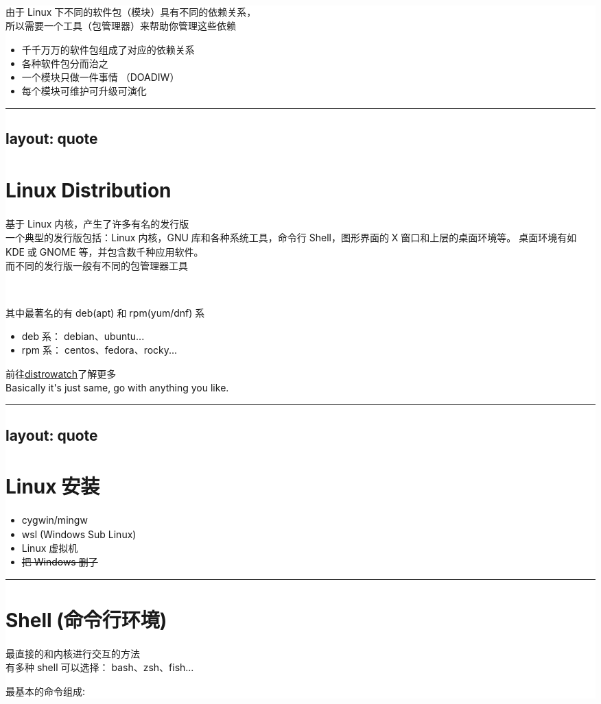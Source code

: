 由于 Linux 下不同的软件包（模块）具有不同的依赖关系，  
所以需要一个工具（包管理器）来帮助你管理这些依赖  

- 千千万万的软件包组成了对应的依赖关系
- 各种软件包分而治之
- 一个模块只做一件事情 （DOADIW）
- 每个模块可维护可升级可演化



---
layout: quote
---

# Linux Distribution

基于 Linux 内核，产生了许多有名的发行版  
一个典型的发行版包括：Linux 内核，GNU 库和各种系统工具，命令行 Shell，图形界面的 X 窗口和上层的桌面环境等。
桌面环境有如 KDE 或 GNOME 等，并包含数千种应用软件。  
而不同的发行版一般有不同的包管理器工具  

<br>

其中最著名的有 deb(apt) 和 rpm(yum/dnf) 系  

- deb 系： debian、ubuntu...
- rpm 系： centos、fedora、rocky...

前往[distrowatch](https://distrowatch.com/)了解更多  
Basically it's just same, go with anything you like.



---
layout: quote
---

# Linux 安装

- cygwin/mingw
- wsl (Windows Sub Linux)
- Linux 虚拟机
- ~~把 Windows 删了~~



---

# Shell (命令行环境)

最直接的和内核进行交互的方法  
有多种 shell 可以选择： bash、zsh、fish...

最基本的命令组成:
